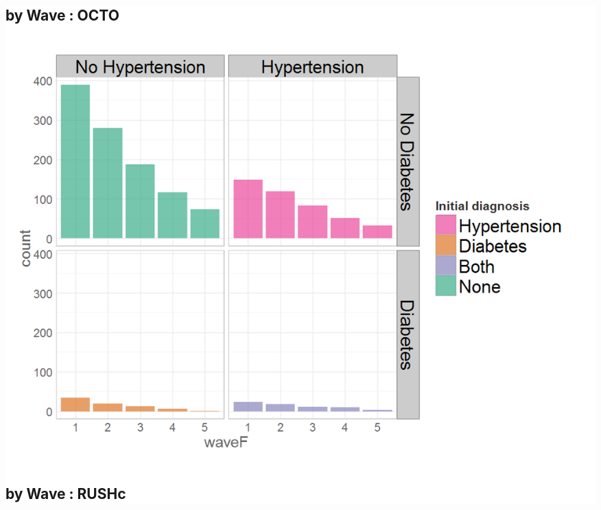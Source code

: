 ## by Wave : OCTO 
<img src="Diabetes_Tri_Study_rmd/TotalCount_OCTO-1.png" title="" alt="" width="130%" />

## by Wave : RUSHc 